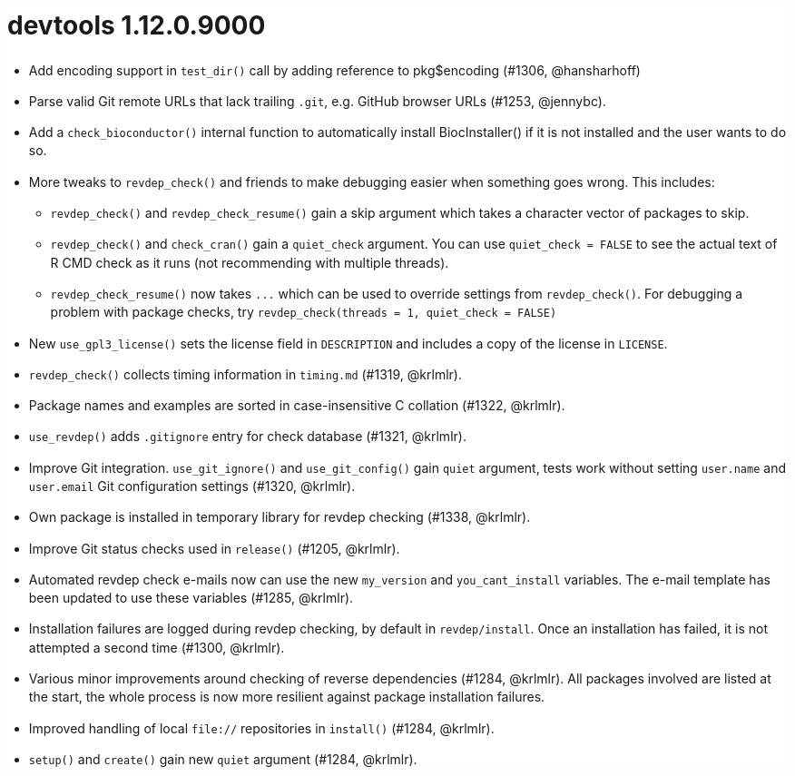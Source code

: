 # devtools 1.12.0.9000

* Add encoding support in `test_dir()` call by adding reference to pkg$encoding (#1306, @hansharhoff)

* Parse valid Git remote URLs that lack trailing `.git`, e.g. GitHub browser URLs (#1253, @jennybc).

* Add a `check_bioconductor()` internal function to automatically install
  BiocInstaller() if it is not installed and the user wants to do so.

* More tweaks to `revdep_check()` and friends to make debugging easier when
  something goes wrong. This includes:
  
    * `revdep_check()` and `revdep_check_resume()` gain a skip argument
      which takes a character vector of packages to skip.
      
    * `revdep_check()` and `check_cran()` gain a `quiet_check` argument.
      You can use `quiet_check = FALSE` to see the actual text of R CMD
      check as it runs (not recommending with multiple threads).
  
    * `revdep_check_resume()` now takes `...` which can be used to 
      override settings from `revdep_check()`. For debugging a problem
      with package checks, try 
      `revdep_check(threads = 1, quiet_check = FALSE)`

* New `use_gpl3_license()` sets the license field in `DESCRIPTION` and
  includes a copy of the license in `LICENSE`.

* `revdep_check()` collects timing information in `timing.md` (#1319, @krlmlr).

* Package names and examples are sorted in case-insensitive C collation (#1322, @krlmlr).

* `use_revdep()` adds `.gitignore` entry for check database (#1321, @krlmlr).

* Improve Git integration. `use_git_ignore()` and `use_git_config()` gain `quiet` argument, tests work without setting `user.name` and `user.email` Git configuration settings (#1320, @krlmlr).

* Own package is installed in temporary library for revdep checking (#1338, @krlmlr).

* Improve Git status checks used in `release()` (#1205, @krlmlr).

* Automated revdep check e-mails now can use the new `my_version` and
  `you_cant_install` variables. The e-mail template has been updated
  to use these variables (#1285, @krlmlr).

* Installation failures are logged during revdep checking, by default in
  `revdep/install`. Once an installation has failed, it is not attempted
  a second time (#1300, @krlmlr).

* Various minor improvements around checking of reverse dependencies
  (#1284, @krlmlr). All packages involved are listed at the start,
  the whole process is now more resilient against package
  installation failures.

* Improved handling of local `file://` repositories in `install()` (#1284, @krlmlr).

* `setup()` and `create()` gain new `quiet` argument (#1284, @krlmlr).
